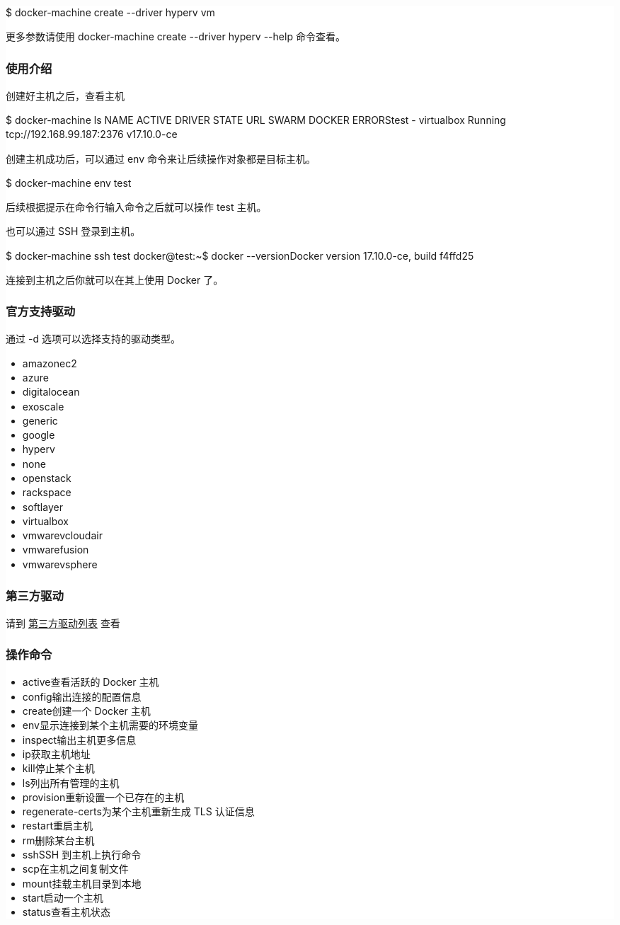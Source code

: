 $ docker-machine create --driver hyperv vm

更多参数请使用 docker-machine create --driver hyperv --help 命令查看。

### 使用介绍

创建好主机之后，查看主机

$ docker-machine ls NAME      ACTIVE   DRIVER       STATE     URL                         SWARM   DOCKER       ERRORStest      -        virtualbox   Running   tcp://192.168.99.187:2376           v17.10.0-ce

创建主机成功后，可以通过 env 命令来让后续操作对象都是目标主机。

$ docker-machine env test

后续根据提示在命令行输入命令之后就可以操作 test 主机。

也可以通过 SSH 登录到主机。

$ docker-machine ssh test docker@test:~$ docker --versionDocker version 17.10.0-ce, build f4ffd25

连接到主机之后你就可以在其上使用 Docker 了。

### 官方支持驱动

通过 -d 选项可以选择支持的驱动类型。

- amazonec2
- azure
- digitalocean
- exoscale
- generic
- google
- hyperv
- none
- openstack
- rackspace
- softlayer
- virtualbox
- vmwarevcloudair
- vmwarefusion
- vmwarevsphere

### 第三方驱动

请到 [第三方驱动列表](https://github.com/docker/docker.github.io/blob/master/machine/AVAILABLE_DRIVER_PLUGINS.md) 查看

### 操作命令

- active查看活跃的 Docker 主机
- config输出连接的配置信息
- create创建一个 Docker 主机
- env显示连接到某个主机需要的环境变量
- inspect输出主机更多信息
- ip获取主机地址
- kill停止某个主机
- ls列出所有管理的主机
- provision重新设置一个已存在的主机
- regenerate-certs为某个主机重新生成 TLS 认证信息
- restart重启主机
- rm删除某台主机
- sshSSH 到主机上执行命令
- scp在主机之间复制文件
- mount挂载主机目录到本地
- start启动一个主机
- status查看主机状态
